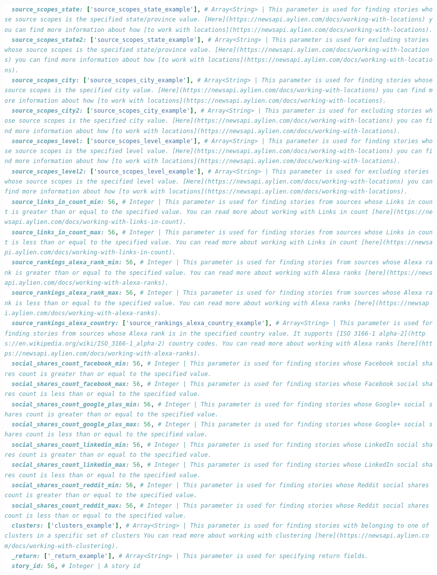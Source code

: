 ```ruby
  source_scopes_state: ['source_scopes_state_example'], # Array<String> | This parameter is used for finding stories whose source scopes is the specified state/province value. [Here](https://newsapi.aylien.com/docs/working-with-locations) you can find more information about how [to work with locations](https://newsapi.aylien.com/docs/working-with-locations). 
  source_scopes_state2: ['source_scopes_state_example'], # Array<String> | This parameter is used for excluding stories whose source scopes is the specified state/province value. [Here](https://newsapi.aylien.com/docs/working-with-locations) you can find more information about how [to work with locations](https://newsapi.aylien.com/docs/working-with-locations). 
  source_scopes_city: ['source_scopes_city_example'], # Array<String> | This parameter is used for finding stories whose source scopes is the specified city value. [Here](https://newsapi.aylien.com/docs/working-with-locations) you can find more information about how [to work with locations](https://newsapi.aylien.com/docs/working-with-locations). 
  source_scopes_city2: ['source_scopes_city_example'], # Array<String> | This parameter is used for excluding stories whose source scopes is the specified city value. [Here](https://newsapi.aylien.com/docs/working-with-locations) you can find more information about how [to work with locations](https://newsapi.aylien.com/docs/working-with-locations). 
  source_scopes_level: ['source_scopes_level_example'], # Array<String> | This parameter is used for finding stories whose source scopes is the specified level value. [Here](https://newsapi.aylien.com/docs/working-with-locations) you can find more information about how [to work with locations](https://newsapi.aylien.com/docs/working-with-locations). 
  source_scopes_level2: ['source_scopes_level_example'], # Array<String> | This parameter is used for excluding stories whose source scopes is the specified level value. [Here](https://newsapi.aylien.com/docs/working-with-locations) you can find more information about how [to work with locations](https://newsapi.aylien.com/docs/working-with-locations). 
  source_links_in_count_min: 56, # Integer | This parameter is used for finding stories from sources whose Links in count is greater than or equal to the specified value. You can read more about working with Links in count [here](https://newsapi.aylien.com/docs/working-with-links-in-count). 
  source_links_in_count_max: 56, # Integer | This parameter is used for finding stories from sources whose Links in count is less than or equal to the specified value. You can read more about working with Links in count [here](https://newsapi.aylien.com/docs/working-with-links-in-count). 
  source_rankings_alexa_rank_min: 56, # Integer | This parameter is used for finding stories from sources whose Alexa rank is greater than or equal to the specified value. You can read more about working with Alexa ranks [here](https://newsapi.aylien.com/docs/working-with-alexa-ranks). 
  source_rankings_alexa_rank_max: 56, # Integer | This parameter is used for finding stories from sources whose Alexa rank is less than or equal to the specified value. You can read more about working with Alexa ranks [here](https://newsapi.aylien.com/docs/working-with-alexa-ranks). 
  source_rankings_alexa_country: ['source_rankings_alexa_country_example'], # Array<String> | This parameter is used for finding stories from sources whose Alexa rank is in the specified country value. It supports [ISO 3166-1 alpha-2](https://en.wikipedia.org/wiki/ISO_3166-1_alpha-2) country codes. You can read more about working with Alexa ranks [here](https://newsapi.aylien.com/docs/working-with-alexa-ranks). 
  social_shares_count_facebook_min: 56, # Integer | This parameter is used for finding stories whose Facebook social shares count is greater than or equal to the specified value. 
  social_shares_count_facebook_max: 56, # Integer | This parameter is used for finding stories whose Facebook social shares count is less than or equal to the specified value. 
  social_shares_count_google_plus_min: 56, # Integer | This parameter is used for finding stories whose Google+ social shares count is greater than or equal to the specified value. 
  social_shares_count_google_plus_max: 56, # Integer | This parameter is used for finding stories whose Google+ social shares count is less than or equal to the specified value. 
  social_shares_count_linkedin_min: 56, # Integer | This parameter is used for finding stories whose LinkedIn social shares count is greater than or equal to the specified value. 
  social_shares_count_linkedin_max: 56, # Integer | This parameter is used for finding stories whose LinkedIn social shares count is less than or equal to the specified value. 
  social_shares_count_reddit_min: 56, # Integer | This parameter is used for finding stories whose Reddit social shares count is greater than or equal to the specified value. 
  social_shares_count_reddit_max: 56, # Integer | This parameter is used for finding stories whose Reddit social shares count is less than or equal to the specified value. 
  clusters: ['clusters_example'], # Array<String> | This parameter is used for finding stories with belonging to one of clusters in a specific set of clusters You can read more about working with clustering [here](https://newsapi.aylien.com/docs/working-with-clustering). 
  _return: ['_return_example'], # Array<String> | This parameter is used for specifying return fields.
  story_id: 56, # Integer | A story id
```